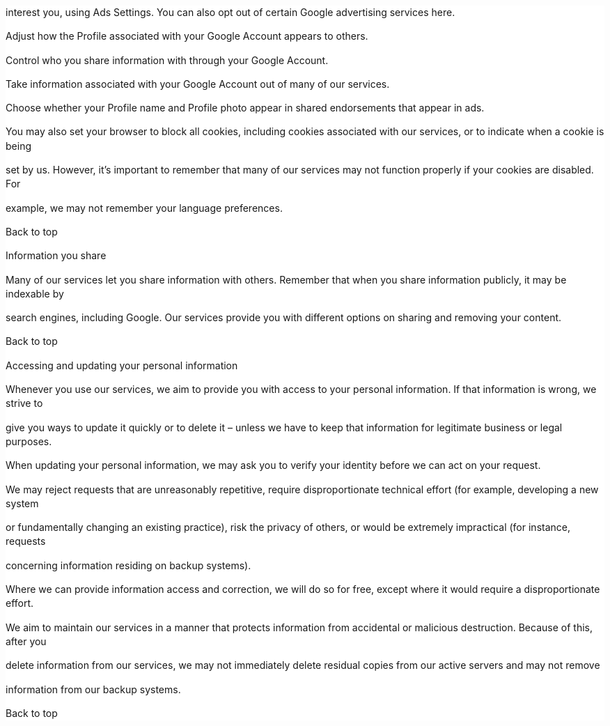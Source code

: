 interest you, using Ads Settings. You can also opt out of certain Google advertising services here.

Adjust how the Profile associated with your Google Account appears to others.

Control who you share information with through your Google Account.

Take information associated with your Google Account out of many of our services.

Choose whether your Profile name and Profile photo appear in shared endorsements that appear in ads.

You may also set your browser to block all cookies, including cookies associated with our services, or to indicate when a cookie is being

set by us. However, it’s important to remember that many of our services may not function properly if your cookies are disabled. For

example, we may not remember your language preferences.

Back to top

Information you share

Many of our services let you share information with others. Remember that when you share information publicly, it may be indexable by

search engines, including Google. Our services provide you with different options on sharing and removing your content.

Back to top

Accessing and updating your personal information

Whenever you use our services, we aim to provide you with access to your personal information. If that information is wrong, we strive to

give you ways to update it quickly or to delete it – unless we have to keep that information for legitimate business or legal purposes.

When updating your personal information, we may ask you to verify your identity before we can act on your request.

We may reject requests that are unreasonably repetitive, require disproportionate technical effort (for example, developing a new system

or fundamentally changing an existing practice), risk the privacy of others, or would be extremely impractical (for instance, requests

concerning information residing on backup systems).

Where we can provide information access and correction, we will do so for free, except where it would require a disproportionate effort.

We aim to maintain our services in a manner that protects information from accidental or malicious destruction. Because of this, after you

delete information from our services, we may not immediately delete residual copies from our active servers and may not remove

information from our backup systems.

Back to top
